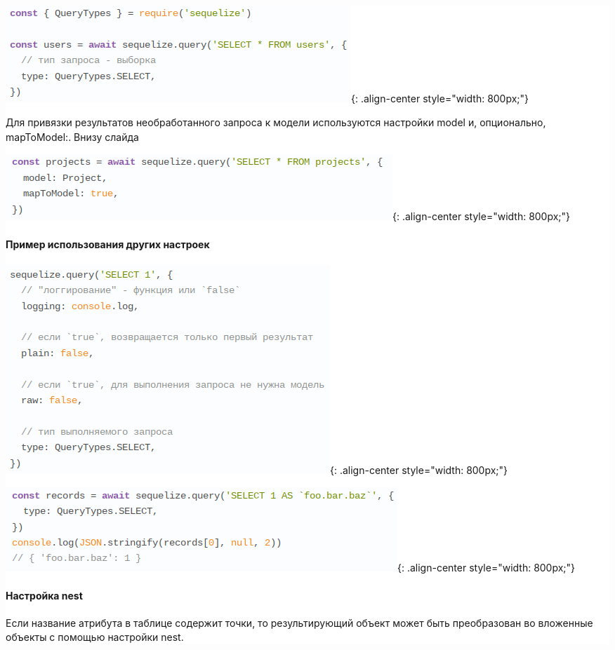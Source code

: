 ![ORM](/assets/images/wd_text/wd43-71.png "ORM"){: .align-center style="width: 800px;"}

Для привязки результатов необработанного запроса к модели используются настройки model и, опционально, mapToModel:. Внизу слайда

![ORM](/assets/images/wd_text/wd43-72.png "ORM"){: .align-center style="width: 800px;"}


#### Пример использования других настроек

![ORM](/assets/images/wd_text/wd43-73.png "ORM"){: .align-center style="width: 800px;"}

![ORM](/assets/images/wd_text/wd43-74.png "ORM"){: .align-center style="width: 800px;"}


#### Настройка nest

Если название атрибута в таблице содержит точки, то результирующий объект может быть преобразован во вложенные объекты с помощью настройки nest.
